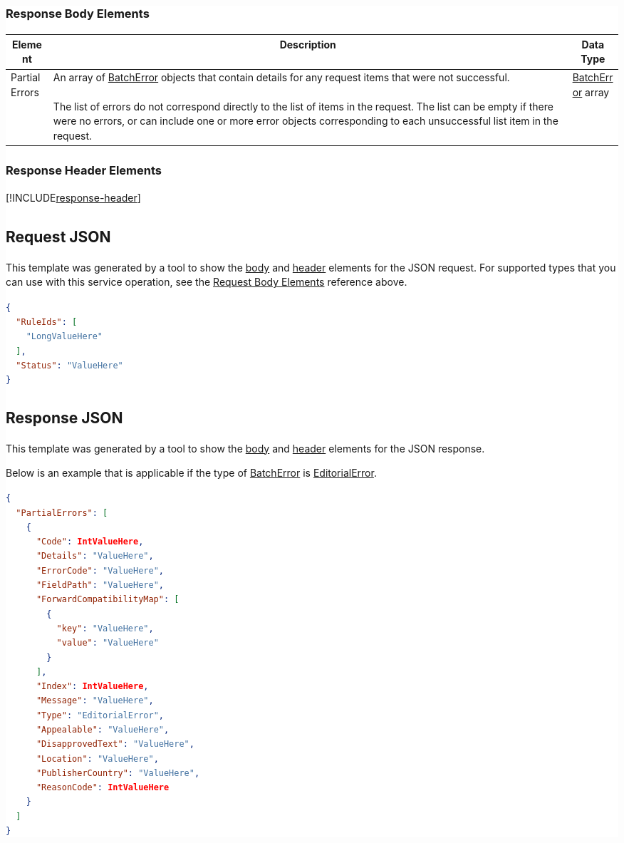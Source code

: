 ### <a name="response-body"></a>Response Body Elements

|Element|Description|Data Type|
|-----------|---------------|-------------|
|<a name="partialerrors"></a>PartialErrors|An array of [BatchError](batcherror.md) objects that contain details for any request items that were not successful.<br/><br/>The list of errors do not correspond directly to the list of items in the request. The list can be empty if there were no errors, or can include one or more error objects corresponding to each unsuccessful list item in the request.|[BatchError](batcherror.md) array|

### <a name="response-header"></a>Response Header Elements
[!INCLUDE[response-header](./includes/response-header.md)]

## <a name="request-json"></a>Request JSON
This template was generated by a tool to show the [body](#request-body) and [header](#request-header) elements for the JSON request. For supported types that you can use with this service operation, see the [Request Body Elements](#request-body) reference above.

```json
{
  "RuleIds": [
    "LongValueHere"
  ],
  "Status": "ValueHere"
}
```

## <a name="response-json"></a>Response JSON
This template was generated by a tool to show the [body](#response-body) and [header](#response-header) elements for the JSON response.

Below is an example that is applicable if the type of [BatchError](batcherror.md) is [EditorialError](editorialerror.md).

```json
{
  "PartialErrors": [
    {
      "Code": IntValueHere,
      "Details": "ValueHere",
      "ErrorCode": "ValueHere",
      "FieldPath": "ValueHere",
      "ForwardCompatibilityMap": [
        {
          "key": "ValueHere",
          "value": "ValueHere"
        }
      ],
      "Index": IntValueHere,
      "Message": "ValueHere",
      "Type": "EditorialError",
      "Appealable": "ValueHere",
      "DisapprovedText": "ValueHere",
      "Location": "ValueHere",
      "PublisherCountry": "ValueHere",
      "ReasonCode": IntValueHere
    }
  ]
}
```
